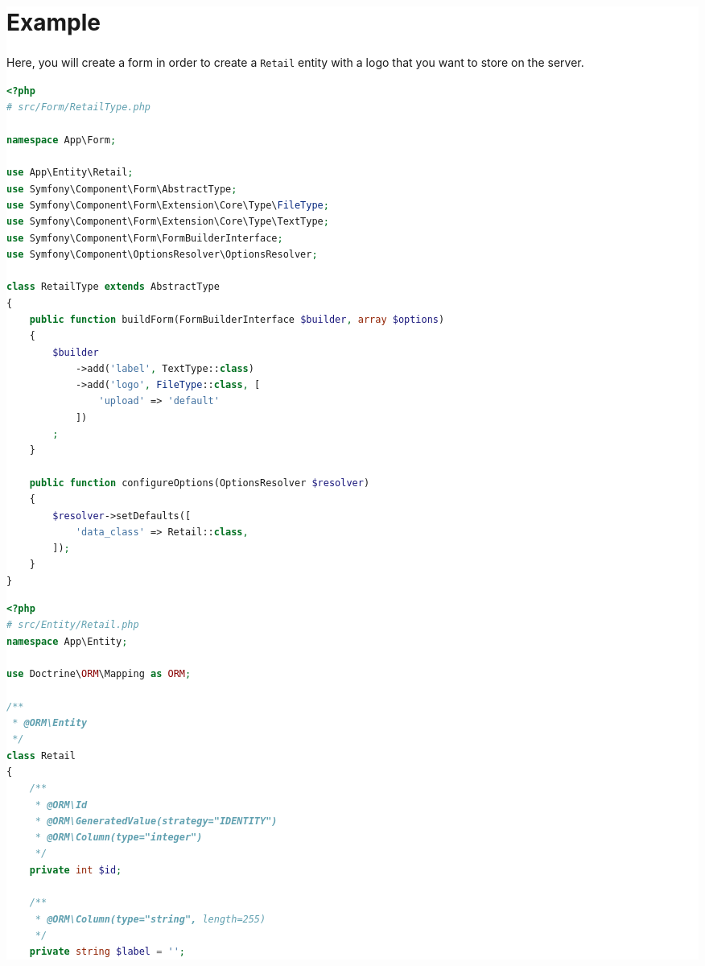 
Example
=======

Here, you will create a form in order to create a ``Retail`` entity with a logo that you want to store on the server.

```php
<?php
# src/Form/RetailType.php

namespace App\Form;

use App\Entity\Retail;
use Symfony\Component\Form\AbstractType;
use Symfony\Component\Form\Extension\Core\Type\FileType;
use Symfony\Component\Form\Extension\Core\Type\TextType;
use Symfony\Component\Form\FormBuilderInterface;
use Symfony\Component\OptionsResolver\OptionsResolver;

class RetailType extends AbstractType
{
    public function buildForm(FormBuilderInterface $builder, array $options)
    {
        $builder
            ->add('label', TextType::class)
            ->add('logo', FileType::class, [
                'upload' => 'default'
            ])
        ;
    }

    public function configureOptions(OptionsResolver $resolver)
    {
        $resolver->setDefaults([
            'data_class' => Retail::class,
        ]);
    }
}

```

```php
<?php
# src/Entity/Retail.php
namespace App\Entity;

use Doctrine\ORM\Mapping as ORM;

/**
 * @ORM\Entity
 */
class Retail
{
    /**
     * @ORM\Id
     * @ORM\GeneratedValue(strategy="IDENTITY")
     * @ORM\Column(type="integer")
     */
    private int $id;

    /**
     * @ORM\Column(type="string", length=255)
     */
    private string $label = '';

```